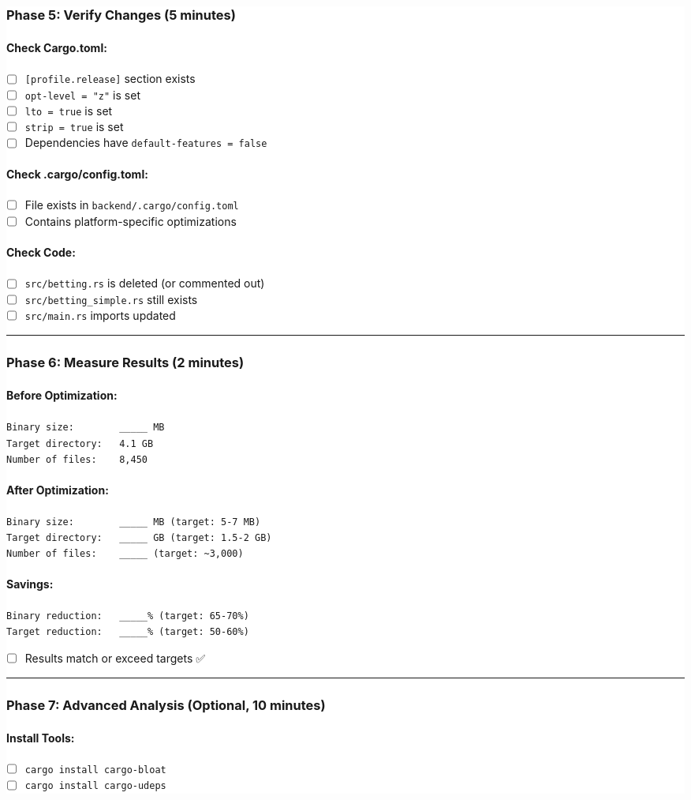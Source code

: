 
### Phase 5: Verify Changes (5 minutes)

#### Check Cargo.toml:
- [ ] `[profile.release]` section exists
- [ ] `opt-level = "z"` is set
- [ ] `lto = true` is set
- [ ] `strip = true` is set
- [ ] Dependencies have `default-features = false`

#### Check .cargo/config.toml:
- [ ] File exists in `backend/.cargo/config.toml`
- [ ] Contains platform-specific optimizations

#### Check Code:
- [ ] `src/betting.rs` is deleted (or commented out)
- [ ] `src/betting_simple.rs` still exists
- [ ] `src/main.rs` imports updated

---

### Phase 6: Measure Results (2 minutes)

#### Before Optimization:
```
Binary size:        _____ MB
Target directory:   4.1 GB
Number of files:    8,450
```

#### After Optimization:
```
Binary size:        _____ MB (target: 5-7 MB)
Target directory:   _____ GB (target: 1.5-2 GB)
Number of files:    _____ (target: ~3,000)
```

#### Savings:
```
Binary reduction:   _____% (target: 65-70%)
Target reduction:   _____% (target: 50-60%)
```

- [ ] Results match or exceed targets ✅

---

### Phase 7: Advanced Analysis (Optional, 10 minutes)

#### Install Tools:
- [ ] `cargo install cargo-bloat`
- [ ] `cargo install cargo-udeps`
